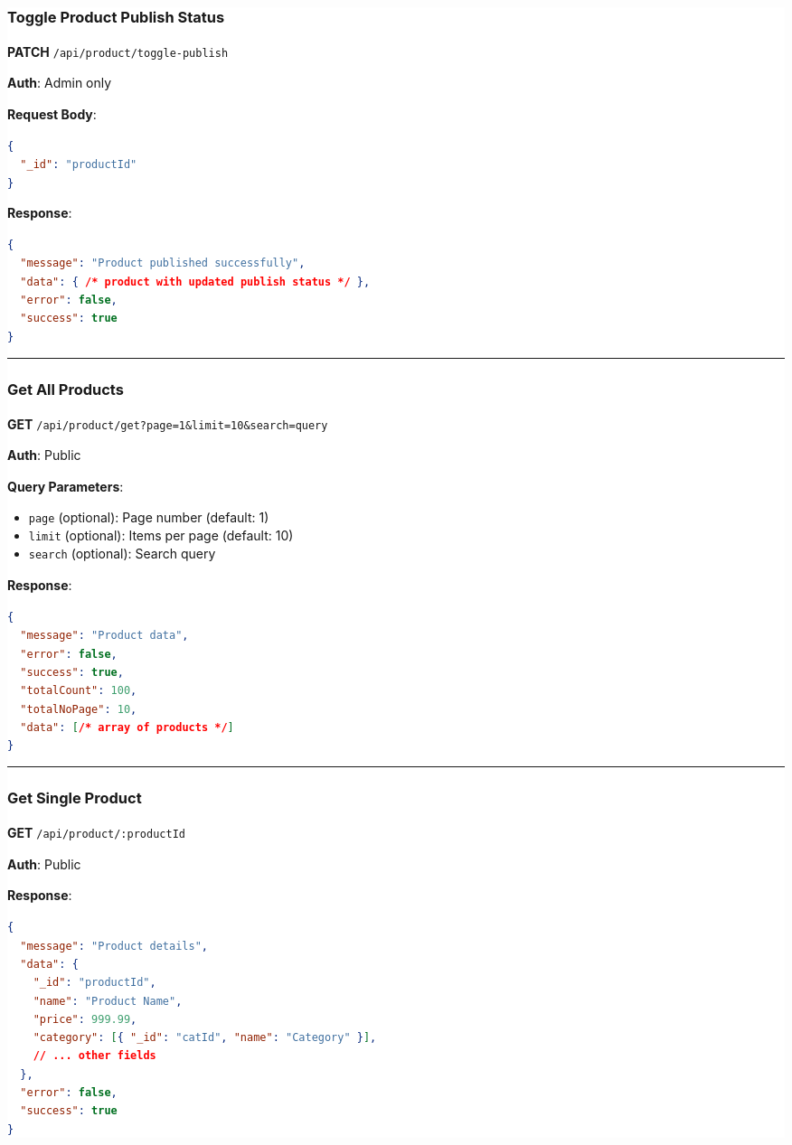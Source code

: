 
### Toggle Product Publish Status
**PATCH** `/api/product/toggle-publish`

**Auth**: Admin only

**Request Body**:
```json
{
  "_id": "productId"
}
```

**Response**:
```json
{
  "message": "Product published successfully",
  "data": { /* product with updated publish status */ },
  "error": false,
  "success": true
}
```

---

### Get All Products
**GET** `/api/product/get?page=1&limit=10&search=query`

**Auth**: Public

**Query Parameters**:
- `page` (optional): Page number (default: 1)
- `limit` (optional): Items per page (default: 10)
- `search` (optional): Search query

**Response**:
```json
{
  "message": "Product data",
  "error": false,
  "success": true,
  "totalCount": 100,
  "totalNoPage": 10,
  "data": [/* array of products */]
}
```

---

### Get Single Product
**GET** `/api/product/:productId`

**Auth**: Public

**Response**:
```json
{
  "message": "Product details",
  "data": {
    "_id": "productId",
    "name": "Product Name",
    "price": 999.99,
    "category": [{ "_id": "catId", "name": "Category" }],
    // ... other fields
  },
  "error": false,
  "success": true
}
```